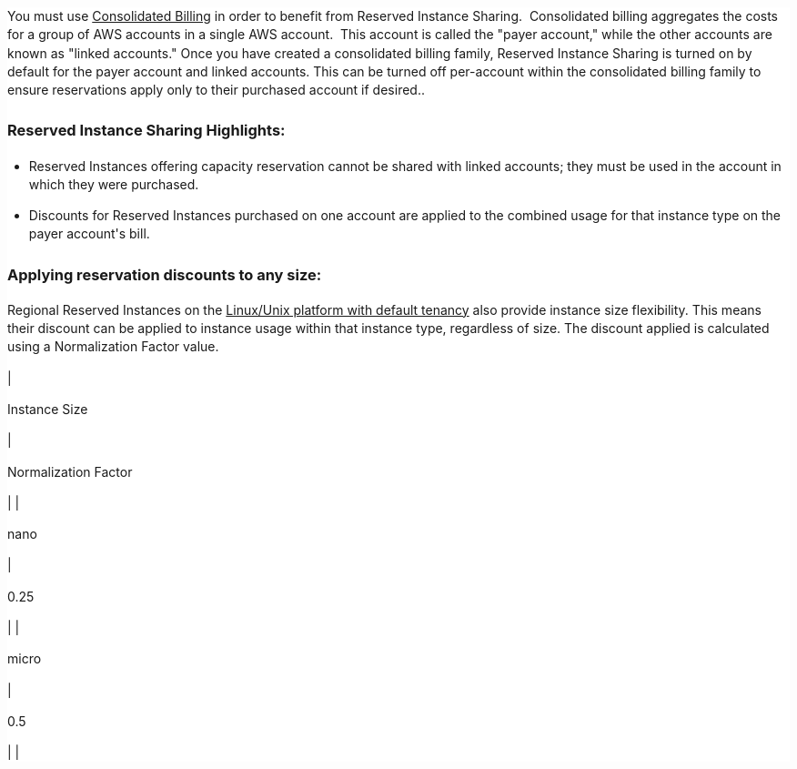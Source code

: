 You must use [Consolidated Billing](https://docs.aws.amazon.com/aws-technical-content/latest/cost-optimization-reservation-models/consolidated-billing.html) in order to benefit from Reserved Instance Sharing.  Consolidated billing aggregates the costs for a group of AWS accounts in a single AWS account.  This account is called the "payer account," while the other accounts are known as "linked accounts." Once you have created a consolidated billing family, Reserved Instance Sharing is turned on by default for the payer account and linked accounts. This can be turned off per-account within the consolidated billing family to ensure reservations apply only to their purchased account if desired..

### Reserved Instance Sharing Highlights:

-   Reserved Instances offering capacity reservation cannot be shared with linked accounts; they must be used in the account in which they were purchased.

-   Discounts for Reserved Instances purchased on one account are applied to the combined usage for that instance type on the payer account's bill.

### Applying reservation discounts to any size:

Regional Reserved Instances on the [Linux/Unix platform with default tenancy](https://docs.aws.amazon.com/aws-technical-content/latest/cost-optimization-reservation-models/maximizing-utilization-with-size-flexibility-in-regional-reserved-instances.html) also provide instance size flexibility. This means their discount can be applied to instance usage within that instance type, regardless of size. The discount applied is calculated using a Normalization Factor value.

|

Instance Size

 |

Normalization Factor

 |
|

nano

 |

0.25

 |
|

micro

 |

0.5

 |
|
